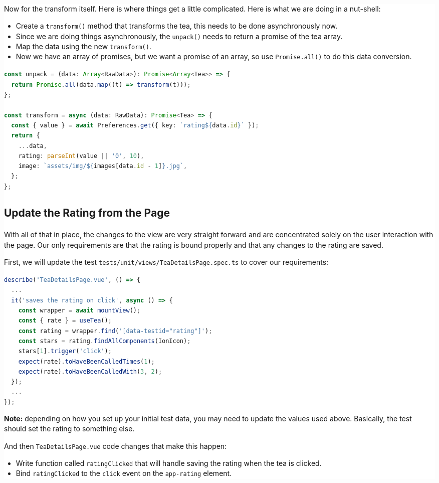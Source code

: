 Now for the transform itself. Here is where things get a little complicated. Here is what we are doing in a nut-shell:

- Create a `transform()` method that transforms the tea, this needs to be done asynchronously now.
- Since we are doing things asynchronously, the `unpack()` needs to return a promise of the tea array.
- Map the data using the new `transform()`.
- Now we have an array of promises, but we want a promise of an array, so use `Promise.all()` to do this data conversion.

```typescript
const unpack = (data: Array<RawData>): Promise<Array<Tea>> => {
  return Promise.all(data.map((t) => transform(t)));
};

const transform = async (data: RawData): Promise<Tea> => {
  const { value } = await Preferences.get({ key: `rating${data.id}` });
  return {
    ...data,
    rating: parseInt(value || '0', 10),
    image: `assets/img/${images[data.id - 1]}.jpg`,
  };
};
```

## Update the Rating from the Page

With all of that in place, the changes to the view are very straight forward and are concentrated solely on the user interaction with the page. Our only requirements are that the rating is bound properly and that any changes to the rating are saved.

First, we will update the test `tests/unit/views/TeaDetailsPage.spec.ts` to cover our requirements:

```typescript
describe('TeaDetailsPage.vue', () => {
  ...
  it('saves the rating on click', async () => {
    const wrapper = await mountView();
    const { rate } = useTea();
    const rating = wrapper.find('[data-testid="rating"]');
    const stars = rating.findAllComponents(IonIcon);
    stars[1].trigger('click');
    expect(rate).toHaveBeenCalledTimes(1);
    expect(rate).toHaveBeenCalledWith(3, 2);
  });
  ...
});
```

**Note:** depending on how you set up your initial test data, you may need to update the values used above. Basically, the test should set the rating to something else.

And then `TeaDetailsPage.vue` code changes that make this happen:

- Write function called `ratingClicked` that will handle saving the rating when the tea is clicked.
- Bind `ratingClicked` to the `click` event on the `app-rating` element.
